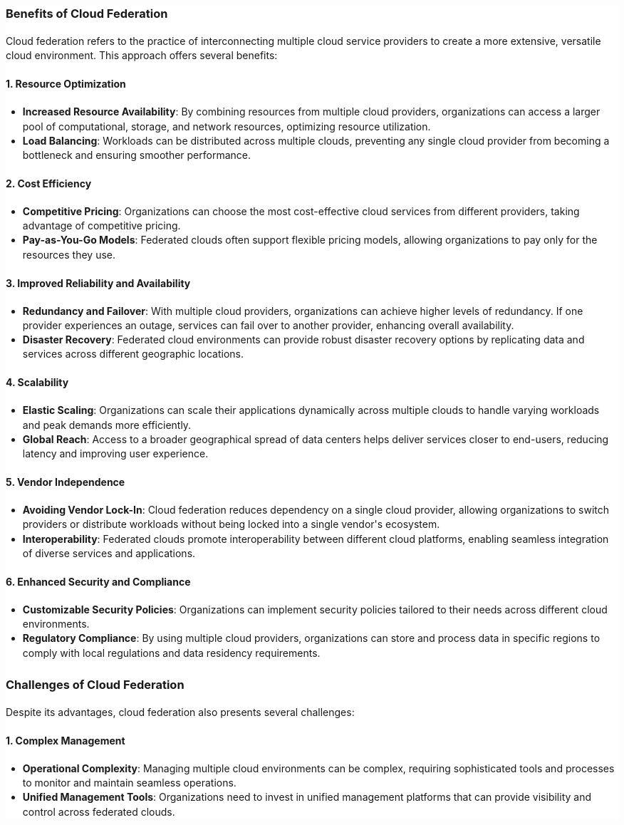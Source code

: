 ### Benefits of Cloud Federation

Cloud federation refers to the practice of interconnecting multiple cloud service providers to create a more extensive, versatile cloud environment. This approach offers several benefits:

#### 1. **Resource Optimization**
   - **Increased Resource Availability**: By combining resources from multiple cloud providers, organizations can access a larger pool of computational, storage, and network resources, optimizing resource utilization.
   - **Load Balancing**: Workloads can be distributed across multiple clouds, preventing any single cloud provider from becoming a bottleneck and ensuring smoother performance.

#### 2. **Cost Efficiency**
   - **Competitive Pricing**: Organizations can choose the most cost-effective cloud services from different providers, taking advantage of competitive pricing.
   - **Pay-as-You-Go Models**: Federated clouds often support flexible pricing models, allowing organizations to pay only for the resources they use.

#### 3. **Improved Reliability and Availability**
   - **Redundancy and Failover**: With multiple cloud providers, organizations can achieve higher levels of redundancy. If one provider experiences an outage, services can fail over to another provider, enhancing overall availability.
   - **Disaster Recovery**: Federated cloud environments can provide robust disaster recovery options by replicating data and services across different geographic locations.

#### 4. **Scalability**
   - **Elastic Scaling**: Organizations can scale their applications dynamically across multiple clouds to handle varying workloads and peak demands more efficiently.
   - **Global Reach**: Access to a broader geographical spread of data centers helps deliver services closer to end-users, reducing latency and improving user experience.

#### 5. **Vendor Independence**
   - **Avoiding Vendor Lock-In**: Cloud federation reduces dependency on a single cloud provider, allowing organizations to switch providers or distribute workloads without being locked into a single vendor's ecosystem.
   - **Interoperability**: Federated clouds promote interoperability between different cloud platforms, enabling seamless integration of diverse services and applications.

#### 6. **Enhanced Security and Compliance**
   - **Customizable Security Policies**: Organizations can implement security policies tailored to their needs across different cloud environments.
   - **Regulatory Compliance**: By using multiple cloud providers, organizations can store and process data in specific regions to comply with local regulations and data residency requirements.

### Challenges of Cloud Federation

Despite its advantages, cloud federation also presents several challenges:

#### 1. **Complex Management**
   - **Operational Complexity**: Managing multiple cloud environments can be complex, requiring sophisticated tools and processes to monitor and maintain seamless operations.
   - **Unified Management Tools**: Organizations need to invest in unified management platforms that can provide visibility and control across federated clouds.
